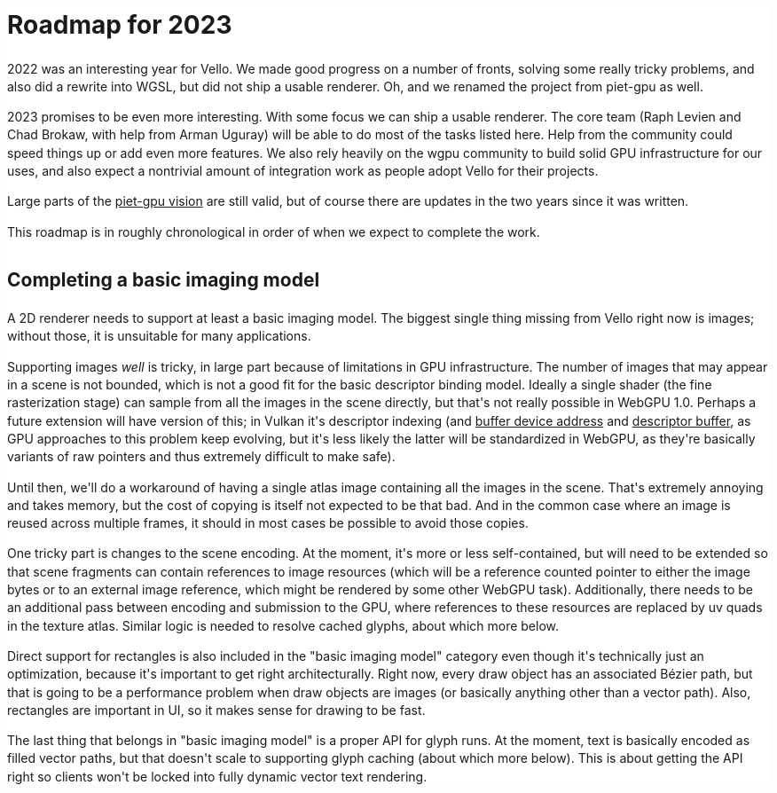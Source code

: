 # Roadmap for 2023

2022 was an interesting year for Vello. We made good progress on a number of fronts, solving some really tricky problems, and also did a rewrite into WGSL, but did not ship a usable renderer. Oh, and we renamed the project from piet-gpu as well.

2023 promises to be even more interesting. With some focus we can ship a usable renderer. The core team (Raph Levien and Chad Brokaw, with help from Arman Uguray) will be able to do most of the tasks listed here. Help from the community could speed things up or add even more features. We also rely heavily on the wgpu community to build solid GPU infrastructure for our uses, and also expect a nontrivial amount of integration work as people adopt Vello for their projects.

Large parts of the [piet-gpu vision] are still valid, but of course there are updates in the two years since it was written.

This roadmap is in roughly chronological in order of when we expect to complete the work.

## Completing a basic imaging model

A 2D renderer needs to support at least a basic imaging model. The biggest single thing missing from Vello right now is images; without those, it is unsuitable for many applications.

Supporting images *well* is tricky, in large part because of limitations in GPU infrastructure. The number of images that may appear in a scene is not bounded, which is not a good fit for the basic descriptor binding model. Ideally a single shader (the fine rasterization stage) can sample from all the images in the scene directly, but that's not really possible in WebGPU 1.0. Perhaps a future extension will have version of this; in Vulkan it's descriptor indexing (and [buffer device address] and [descriptor buffer], as GPU approaches to this problem keep evolving, but it's less likely the latter will be standardized in WebGPU, as they're basically variants of raw pointers and thus extremely difficult to make safe).

Until then, we'll do a workaround of having a single atlas image containing all the images in the scene. That's extremely annoying and takes memory, but the cost of copying is itself not expected to be that bad. And in the common case where an image is reused across multiple frames, it should in most cases be possible to avoid those copies.

One tricky part is changes to the scene encoding. At the moment, it's more or less self-contained, but will need to be extended so that scene fragments can contain references to image resources (which will be a reference counted pointer to either the image bytes or to an external image reference, which might be rendered by some other WebGPU task). Additionally, there needs to be an additional pass between encoding and submission to the GPU, where references to these resources are replaced by uv quads in the texture atlas. Similar logic is needed to resolve cached glyphs, about which more below.

Direct support for rectangles is also included in the "basic imaging model" category even though it's technically just an optimization, because it's important to get right architecturally. Right now, every draw object has an associated Bézier path, but that is going to be a performance problem when draw objects are images (or basically anything other than a vector path). Also, rectangles are important in UI, so it makes sense for drawing to be fast.

The last thing that belongs in "basic imaging model" is a proper API for glyph runs. At the moment, text is basically encoded as filled vector paths, but that doesn't scale to supporting glyph caching (about which more below). This is about getting the API right so clients won't be locked into fully dynamic vector text rendering.


[High Performance Rust UI]: https://www.youtube.com/watch?v=zVUTZlNCb8U
[piet-gpu vision]: https://github.com/linebender/vello/blob/main/doc/vision.md
[vello#49]: https://github.com/linebender/vello/issues/49
[vello#176]: https://github.com/linebender/vello/issues/176
[vello#187]: https://github.com/linebender/vello/issues/187
[vello#204]: https://github.com/linebender/vello/issues/204
[vello#239]: https://github.com/linebender/vello/pull/239
[buffer device address]: https://community.arm.com/arm-community-blogs/b/graphics-gaming-and-vr-blog/posts/vulkan-buffer-device-address
[descriptor buffer]: https://www.khronos.org/blog/vk-ext-descriptor-buffer
[very thin strokes]: https://docs.google.com/document/d/1LILagXyJgYtlm6y83x1Mc2VoNfOcvW_ZiCldZbs4yO8/edit#heading=h.7uoy8r9zrjy5
[stem darkening]: https://freetype.org/freetype2/docs/hinting/text-rendering-general.html
[Parallel curves of cubic Béziers]: https://raphlinus.github.io/curves/2022/09/09/parallel-beziers.html
[Fast approaches to simplify and offset Bézier curves within specified error limits]: https://blend2d.com/research/simplify_and_offset_bezier_curves.pdf
[Cleaner parallel curves with Euler spirals]: https://raphlinus.github.io/curves/2021/02/19/parallel-curves.html
[Flattening quadratic Béziers]: https://raphlinus.github.io/graphics/curves/2019/12/23/flatten-quadbez.html
[stack monoid]: https://github.com/raphlinus/raphlinus.github.io/issues/66#issuecomment-1137429244
[Deep dive into Nanite]: https://s2021.siggraph.org/a-deep-dive-into-unreal-engines-5-nanite/
[blurred rounded rectangles]: https://raphlinus.github.io/graphics/2020/04/21/blurred-rounded-rects.html
[Forma]: https://github.com/google/forma
[standard compositing model]: https://www.w3.org/TR/compositing-1/
[ClearType]: https://learn.microsoft.com/en-us/typography/cleartype/
